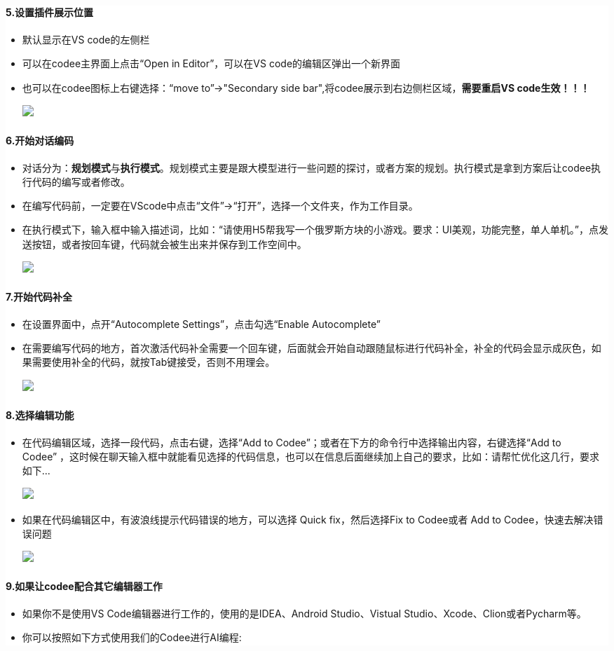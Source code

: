 #### 5.设置插件展示位置

- 默认显示在VS code的左侧栏

- 可以在codee主界面上点击“Open in Editor”，可以在VS code的编辑区弹出一个新界面

- 也可以在codee图标上右键选择：“move to”->"Secondary side bar",将codee展示到右边侧栏区域，**需要重启VS code生效！！！**

  <p>
    <image src="https://github.com/user-attachments/assets/a7c68ea3-bd97-4685-85ad-5309ad9f562a" width="60%"></image>
  </p>

#### 6.开始对话编码

- 对话分为：**规划模式**与**执行模式**。规划模式主要是跟大模型进行一些问题的探讨，或者方案的规划。执行模式是拿到方案后让codee执行代码的编写或者修改。

- 在编写代码前，一定要在VScode中点击“文件”->“打开”，选择一个文件夹，作为工作目录。

- 在执行模式下，输入框中输入描述词，比如：“请使用H5帮我写一个俄罗斯方块的小游戏。要求：UI美观，功能完整，单人单机。”，点发送按钮，或者按回车键，代码就会被生出来并保存到工作空间中。

  <p>
    <image src="https://github.com/user-attachments/assets/1591966a-eedc-42d6-9a07-95dac6bbce7b" width="60%"></image>
  </p>

#### 7.开始代码补全

- 在设置界面中，点开“Autocomplete Settings”，点击勾选“Enable Autocomplete”

- 在需要编写代码的地方，首次激活代码补全需要一个回车键，后面就会开始自动跟随鼠标进行代码补全，补全的代码会显示成灰色，如果需要使用补全的代码，就按Tab键接受，否则不用理会。

  <p>
    <image src="https://github.com/user-attachments/assets/feabeea0-ff9c-4e3d-ba8a-df0ac9a9fdec" width="60%"></image>
  </p>

#### 8.选择编辑功能

- 在代码编辑区域，选择一段代码，点击右键，选择“Add to Codee”；或者在下方的命令行中选择输出内容，右键选择“Add to Codee” ，这时候在聊天输入框中就能看见选择的代码信息，也可以在信息后面继续加上自己的要求，比如：请帮忙优化这几行，要求如下...

  <p>
    <image src="https://github.com/user-attachments/assets/6db9ebec-dc50-4ed3-b7ad-2cf8bfd9cc80" width="60%"></image>
  </p>

- 如果在代码编辑区中，有波浪线提示代码错误的地方，可以选择 Quick fix，然后选择Fix to Codee或者 Add to Codee，快速去解决错误问题

  <p>
    <image src="https://github.com/user-attachments/assets/4949f19b-12c4-4f3f-8c0b-a560663f41ab" width="60%"></image>
  </p>

#### 9.如果让codee配合其它编辑器工作

- 如果你不是使用VS Code编辑器进行工作的，使用的是IDEA、Android Studio、Vistual Studio、Xcode、Clion或者Pycharm等。

- 你可以按照如下方式使用我们的Codee进行AI编程:
